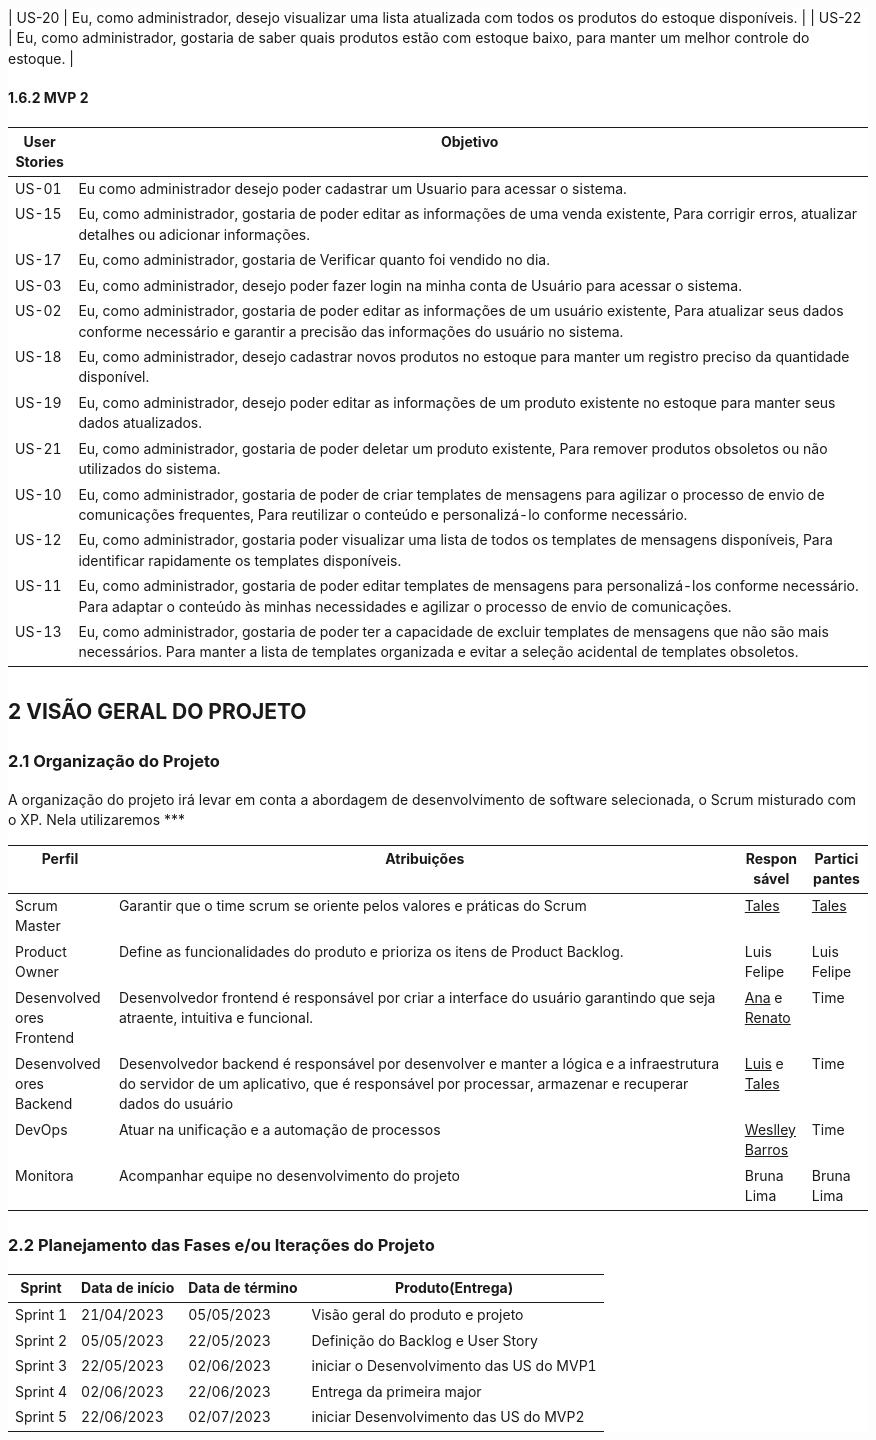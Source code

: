 | US-20 | Eu, como administrador, desejo visualizar uma lista atualizada com todos os produtos do estoque disponíveis. |
| US-22 | Eu, como administrador, gostaria de saber quais produtos estão com estoque baixo, para manter um melhor controle do estoque. | 
#### 1.6.2 MVP 2 
| User Stories | Objetivo |
|--------------|----------|
| US-01 | Eu como administrador desejo poder cadastrar um Usuario para acessar o sistema. |
| US-15 | Eu, como administrador, gostaria de poder editar as informações de uma venda existente, Para corrigir erros, atualizar detalhes ou adicionar informações. |
| US-17 | Eu, como administrador, gostaria de Verificar quanto foi vendido no dia. |
| US-03 | Eu, como administrador, desejo poder fazer login na minha conta de Usuário para acessar o sistema. |
| US-02 | Eu, como administrador, gostaria de poder editar as informações de um usuário existente, Para atualizar seus dados conforme necessário e garantir a precisão das informações do usuário no sistema. |
| US-18 | Eu, como administrador, desejo cadastrar novos produtos no estoque para manter um registro preciso da quantidade disponível.|
| US-19 | Eu, como administrador, desejo poder editar as informações de um produto existente no estoque para manter seus dados atualizados.|
| US-21 | Eu, como administrador, gostaria de poder deletar um produto existente, Para remover produtos obsoletos ou não utilizados do sistema. |
| US-10 | Eu, como administrador, gostaria de poder de criar templates de mensagens para agilizar o processo de envio de comunicações frequentes, Para reutilizar o conteúdo e personalizá-lo conforme necessário. |
| US-12 | Eu, como administrador, gostaria poder visualizar uma lista de todos os templates de mensagens disponíveis, Para identificar rapidamente os templates disponíveis. |
| US-11 | Eu, como administrador, gostaria de poder editar templates de mensagens para personalizá-los conforme necessário. Para adaptar o conteúdo às minhas necessidades e agilizar o processo de envio de comunicações. |
| US-13 | Eu, como administrador, gostaria de poder ter a capacidade de excluir templates de mensagens que não são mais necessários. Para manter a lista de templates organizada e evitar a seleção acidental de templates obsoletos.|

## 2 VISÃO GERAL DO PROJETO

### 2.1 Organização do Projeto
A organização do projeto irá levar em conta a abordagem de desenvolvimento de software selecionada, o Scrum misturado com o XP. Nela utilizaremos ***

| Perfil                   | Atribuições                                                                                                                                                                                    | Responsável                                                                      | Participantes                       |
| ------------------------ | ---------------------------------------------------------------------------------------------------------------------------------------------------------------------------------------------- | -------------------------------------------------------------------------------- | ----------------------------------- |
| Scrum Master             | Garantir que o time scrum se oriente pelos valores e práticas do Scrum                                                                                                                         | [Tales](https://github.com/TalesRG)                                              | [Tales](https://github.com/TalesRG) |
| Product Owner            | Define as funcionalidades do produto e prioriza os itens de Product Backlog.                                                                                                                   | Luis Felipe                                                                      | Luis Felipe                         |
| Desenvolvedores Frontend | Desenvolvedor frontend é responsável por criar a interface do usuário garantindo que seja atraente, intuitiva e funcional.                                                                     | [Ana](https://github.com/anafernanndess) e [Renato](https://github.com/Osidious) | Time                                |
| Desenvolvedores Backend  | Desenvolvedor backend é responsável por desenvolver e manter a lógica e a infraestrutura do servidor de um aplicativo, que é responsável por processar, armazenar e recuperar dados do usuário | [Luis](https://github.com/luishenrrique) e [Tales](https://github.com/TalesRG)   | Time                                |
| DevOps                   | Atuar na unificação e a automação de processos                                                                                                                                                 | [Weslley Barros](https://github.com/weslley17w)                                  | Time                                |
| Monitora                 | Acompanhar equipe no desenvolvimento do projeto                                                                                                                                                | Bruna Lima                                                                       | Bruna Lima                          |

### 2.2 Planejamento das Fases e/ou Iterações do Projeto

| **Sprint** | **Data de início** | **Data de término** | **Produto(Entrega)**                     |
| ---------- | ------------------ | ------------------- | ---------------------------------------- |
| Sprint 1   | 21/04/2023         | 05/05/2023          | Visão geral do produto e projeto         |
| Sprint 2   | 05/05/2023         | 22/05/2023          | Definição do Backlog e User Story        |
| Sprint 3   | 22/05/2023         | 02/06/2023          | iniciar o Desenvolvimento das US do MVP1 |
| Sprint 4   | 02/06/2023         | 22/06/2023          | Entrega da primeira major                |
| Sprint 5   | 22/06/2023         | 02/07/2023          | iniciar Desenvolvimento das US do MVP2   |